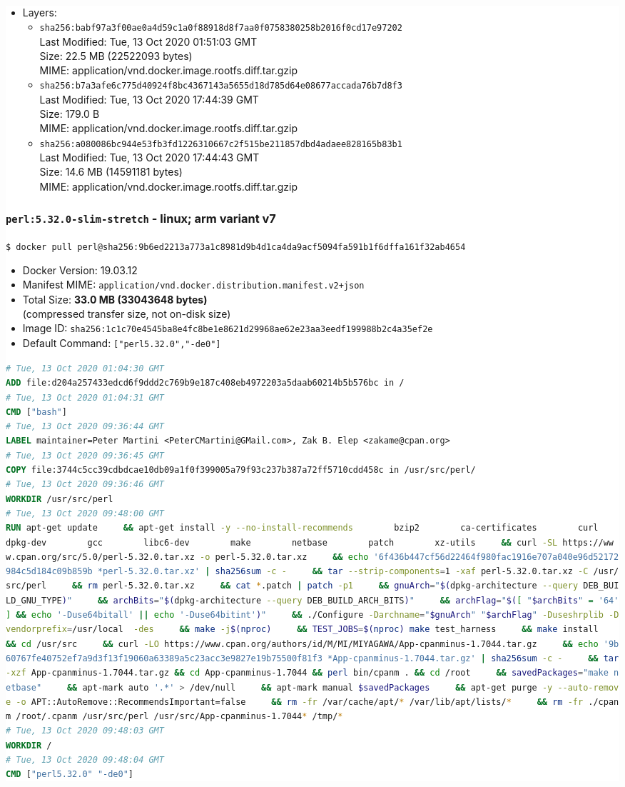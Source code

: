 -	Layers:
	-	`sha256:babf97a3f00ae0a4d59c1a0f88918d8f7aa0f0758380258b2016f0cd17e97202`  
		Last Modified: Tue, 13 Oct 2020 01:51:03 GMT  
		Size: 22.5 MB (22522093 bytes)  
		MIME: application/vnd.docker.image.rootfs.diff.tar.gzip
	-	`sha256:b7a3afe6c775d40924f8bc4367143a5655d18d785d64e08677accada76b7d8f3`  
		Last Modified: Tue, 13 Oct 2020 17:44:39 GMT  
		Size: 179.0 B  
		MIME: application/vnd.docker.image.rootfs.diff.tar.gzip
	-	`sha256:a080086bc944e53fb3fd1226310667c2f515be211857dbd4adaee828165b83b1`  
		Last Modified: Tue, 13 Oct 2020 17:44:43 GMT  
		Size: 14.6 MB (14591181 bytes)  
		MIME: application/vnd.docker.image.rootfs.diff.tar.gzip

### `perl:5.32.0-slim-stretch` - linux; arm variant v7

```console
$ docker pull perl@sha256:9b6ed2213a773a1c8981d9b4d1ca4da9acf5094fa591b1f6dffa161f32ab4654
```

-	Docker Version: 19.03.12
-	Manifest MIME: `application/vnd.docker.distribution.manifest.v2+json`
-	Total Size: **33.0 MB (33043648 bytes)**  
	(compressed transfer size, not on-disk size)
-	Image ID: `sha256:1c1c70e4545ba8e4fc8be1e8621d29968ae62e23aa3eedf199988b2c4a35ef2e`
-	Default Command: `["perl5.32.0","-de0"]`

```dockerfile
# Tue, 13 Oct 2020 01:04:30 GMT
ADD file:d204a257433edcd6f9ddd2c769b9e187c408eb4972203a5daab60214b5b576bc in / 
# Tue, 13 Oct 2020 01:04:31 GMT
CMD ["bash"]
# Tue, 13 Oct 2020 09:36:44 GMT
LABEL maintainer=Peter Martini <PeterCMartini@GMail.com>, Zak B. Elep <zakame@cpan.org>
# Tue, 13 Oct 2020 09:36:45 GMT
COPY file:3744c5cc39cdbdcae10db09a1f0f399005a79f93c237b387a72ff5710cdd458c in /usr/src/perl/ 
# Tue, 13 Oct 2020 09:36:46 GMT
WORKDIR /usr/src/perl
# Tue, 13 Oct 2020 09:48:00 GMT
RUN apt-get update     && apt-get install -y --no-install-recommends        bzip2        ca-certificates        curl        dpkg-dev        gcc        libc6-dev        make        netbase        patch        xz-utils     && curl -SL https://www.cpan.org/src/5.0/perl-5.32.0.tar.xz -o perl-5.32.0.tar.xz     && echo '6f436b447cf56d22464f980fac1916e707a040e96d52172984c5d184c09b859b *perl-5.32.0.tar.xz' | sha256sum -c -     && tar --strip-components=1 -xaf perl-5.32.0.tar.xz -C /usr/src/perl     && rm perl-5.32.0.tar.xz     && cat *.patch | patch -p1     && gnuArch="$(dpkg-architecture --query DEB_BUILD_GNU_TYPE)"     && archBits="$(dpkg-architecture --query DEB_BUILD_ARCH_BITS)"     && archFlag="$([ "$archBits" = '64' ] && echo '-Duse64bitall' || echo '-Duse64bitint')"     && ./Configure -Darchname="$gnuArch" "$archFlag" -Duseshrplib -Dvendorprefix=/usr/local  -des     && make -j$(nproc)     && TEST_JOBS=$(nproc) make test_harness     && make install     && cd /usr/src     && curl -LO https://www.cpan.org/authors/id/M/MI/MIYAGAWA/App-cpanminus-1.7044.tar.gz     && echo '9b60767fe40752ef7a9d3f13f19060a63389a5c23acc3e9827e19b75500f81f3 *App-cpanminus-1.7044.tar.gz' | sha256sum -c -     && tar -xzf App-cpanminus-1.7044.tar.gz && cd App-cpanminus-1.7044 && perl bin/cpanm . && cd /root     && savedPackages="make netbase"     && apt-mark auto '.*' > /dev/null     && apt-mark manual $savedPackages     && apt-get purge -y --auto-remove -o APT::AutoRemove::RecommendsImportant=false     && rm -fr /var/cache/apt/* /var/lib/apt/lists/*     && rm -fr ./cpanm /root/.cpanm /usr/src/perl /usr/src/App-cpanminus-1.7044* /tmp/*
# Tue, 13 Oct 2020 09:48:03 GMT
WORKDIR /
# Tue, 13 Oct 2020 09:48:04 GMT
CMD ["perl5.32.0" "-de0"]
```
